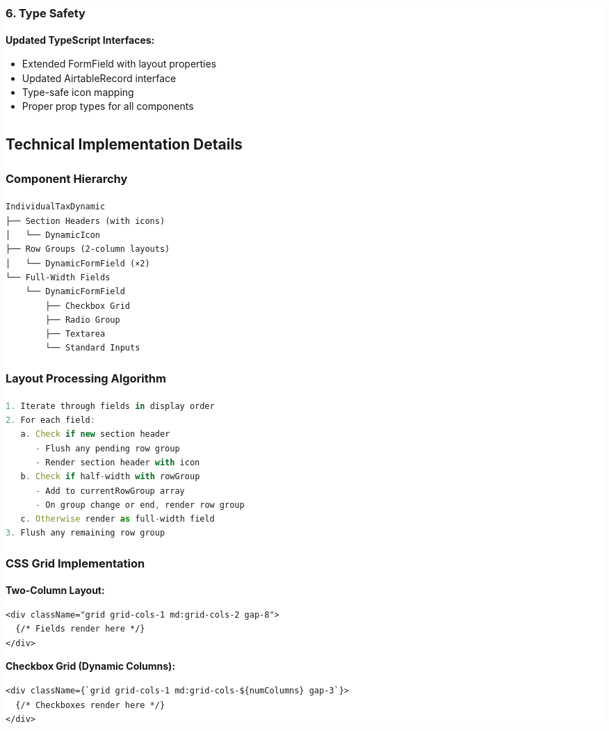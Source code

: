 ### 6. Type Safety

**Updated TypeScript Interfaces:**
- Extended FormField with layout properties
- Updated AirtableRecord interface
- Type-safe icon mapping
- Proper prop types for all components

## Technical Implementation Details

### Component Hierarchy

```
IndividualTaxDynamic
├── Section Headers (with icons)
│   └── DynamicIcon
├── Row Groups (2-column layouts)
│   └── DynamicFormField (×2)
└── Full-Width Fields
    └── DynamicFormField
        ├── Checkbox Grid
        ├── Radio Group
        ├── Textarea
        └── Standard Inputs
```

### Layout Processing Algorithm

```typescript
1. Iterate through fields in display order
2. For each field:
   a. Check if new section header
      - Flush any pending row group
      - Render section header with icon
   b. Check if half-width with rowGroup
      - Add to currentRowGroup array
      - On group change or end, render row group
   c. Otherwise render as full-width field
3. Flush any remaining row group
```

### CSS Grid Implementation

**Two-Column Layout:**
```tsx
<div className="grid grid-cols-1 md:grid-cols-2 gap-8">
  {/* Fields render here */}
</div>
```

**Checkbox Grid (Dynamic Columns):**
```tsx
<div className={`grid grid-cols-1 md:grid-cols-${numColumns} gap-3`}>
  {/* Checkboxes render here */}
</div>
```
